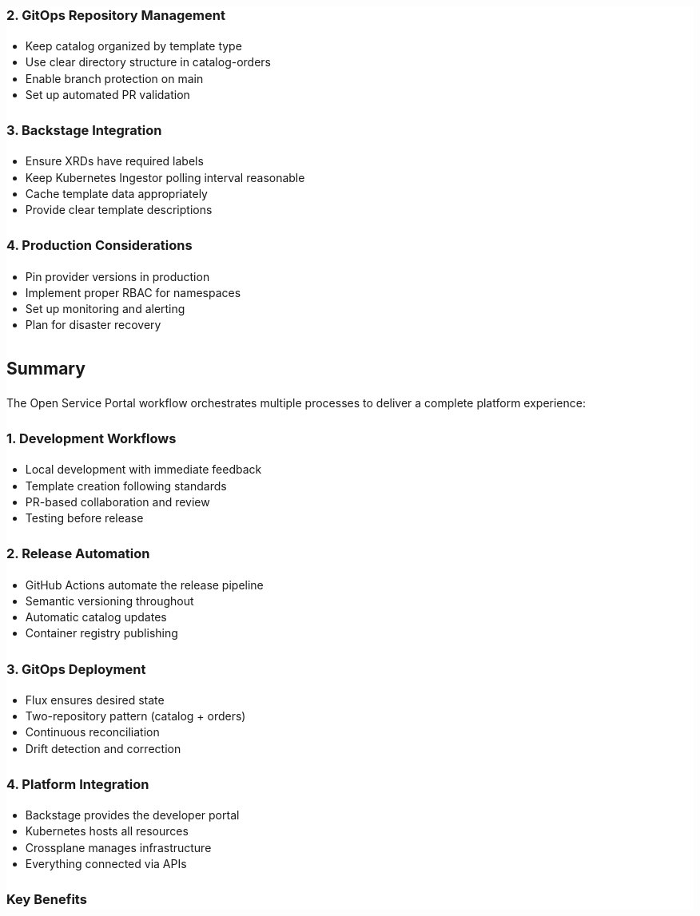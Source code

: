 ### 2. GitOps Repository Management
- Keep catalog organized by template type
- Use clear directory structure in catalog-orders
- Enable branch protection on main
- Set up automated PR validation

### 3. Backstage Integration
- Ensure XRDs have required labels
- Keep Kubernetes Ingestor polling interval reasonable
- Cache template data appropriately
- Provide clear template descriptions

### 4. Production Considerations
- Pin provider versions in production
- Implement proper RBAC for namespaces
- Set up monitoring and alerting
- Plan for disaster recovery


## Summary

The Open Service Portal workflow orchestrates multiple processes to deliver a complete platform experience:

### 1. **Development Workflows**
   - Local development with immediate feedback
   - Template creation following standards
   - PR-based collaboration and review
   - Testing before release

### 2. **Release Automation**
   - GitHub Actions automate the release pipeline
   - Semantic versioning throughout
   - Automatic catalog updates
   - Container registry publishing

### 3. **GitOps Deployment**
   - Flux ensures desired state
   - Two-repository pattern (catalog + orders)
   - Continuous reconciliation
   - Drift detection and correction

### 4. **Platform Integration**
   - Backstage provides the developer portal
   - Kubernetes hosts all resources
   - Crossplane manages infrastructure
   - Everything connected via APIs

### Key Benefits
